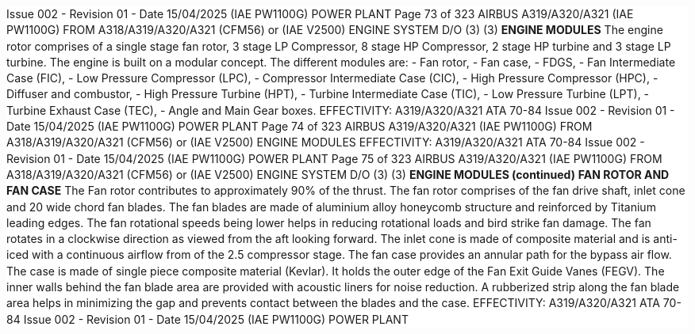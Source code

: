Issue 002 - Revision 01 - Date 15/04/2025
(IAE PW1100G)
POWER PLANT
Page 73 of 323
AIRBUS A319/A320/A321 (IAE PW1100G) FROM
A318/A319/A320/A321 (CFM56) or (IAE V2500) ENGINE SYSTEM D/O (3) (3)
**ENGINE MODULES**
The engine rotor comprises of a single stage fan rotor, 3 stage LP
Compressor, 8 stage HP Compressor, 2 stage HP turbine and 3 stage LP
turbine. The engine is built on a modular concept.
The different modules are:
\- Fan rotor,
\- Fan case,
\- FDGS,
\- Fan Intermediate Case (FIC),
\- Low Pressure Compressor (LPC),
\- Compressor Intermediate Case (CIC),
\- High Pressure Compressor (HPC),
\- Diffuser and combustor,
\- High Pressure Turbine (HPT),
\- Turbine Intermediate Case (TIC),
\- Low Pressure Turbine (LPT),
\- Turbine Exhaust Case (TEC),
\- Angle and Main Gear boxes.
EFFECTIVITY: A319/A320/A321
ATA 70-84
Issue 002 - Revision 01 - Date 15/04/2025
(IAE PW1100G)
POWER PLANT
Page 74 of 323
AIRBUS A319/A320/A321 (IAE PW1100G) FROM
A318/A319/A320/A321 (CFM56) or (IAE V2500) ENGINE MODULES
EFFECTIVITY: A319/A320/A321
ATA 70-84
Issue 002 - Revision 01 - Date 15/04/2025
(IAE PW1100G)
POWER PLANT
Page 75 of 323
AIRBUS A319/A320/A321 (IAE PW1100G) FROM
A318/A319/A320/A321 (CFM56) or (IAE V2500) ENGINE SYSTEM D/O (3) (3)
**ENGINE MODULES (continued)**
**FAN ROTOR AND FAN CASE**
The Fan rotor contributes to approximately 90% of the thrust.
The fan rotor comprises of the fan drive shaft, inlet cone and 20 wide
chord fan blades. The fan blades are made of aluminium alloy honeycomb
structure and reinforced by Titanium leading edges.
The fan rotational speeds being lower helps in reducing rotational loads
and bird strike fan damage.
The fan rotates in a clockwise direction as viewed from the aft looking
forward.
The inlet cone is made of composite material and is anti-iced with a
continuous airflow from of the 2.5 compressor stage.
The fan case provides an annular path for the bypass air flow.
The case is made of single piece composite material (Kevlar). It holds
the outer edge of the Fan Exit Guide Vanes (FEGV).
The inner walls behind the fan blade area are provided with acoustic
liners for noise reduction.
A rubberized strip along the fan blade area helps in minimizing the gap
and prevents contact between the blades and the case.
EFFECTIVITY: A319/A320/A321
ATA 70-84
Issue 002 - Revision 01 - Date 15/04/2025
(IAE PW1100G)
POWER PLANT